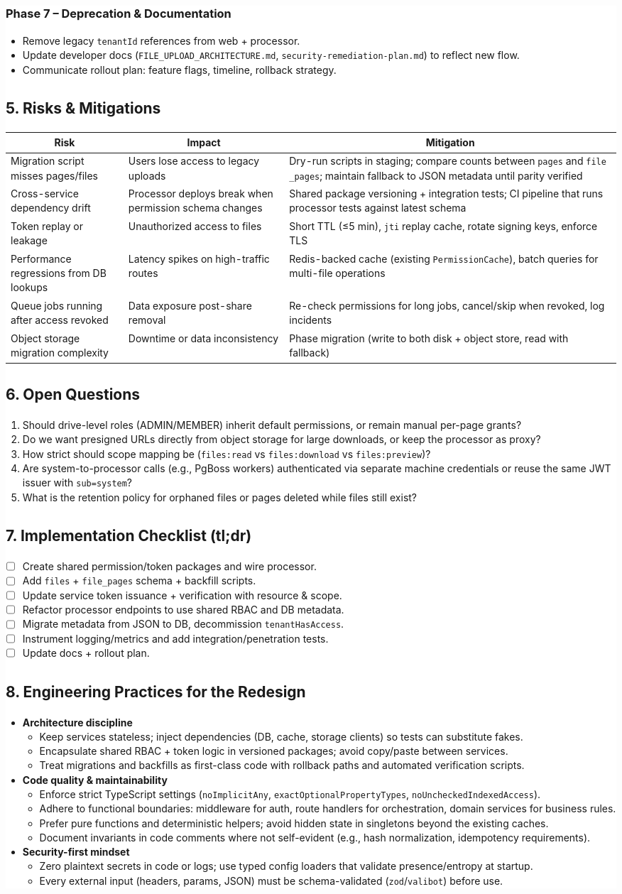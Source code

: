 ### Phase 7 – Deprecation & Documentation
- Remove legacy `tenantId` references from web + processor.
- Update developer docs (`FILE_UPLOAD_ARCHITECTURE.md`, `security-remediation-plan.md`) to reflect new flow.
- Communicate rollout plan: feature flags, timeline, rollback strategy.

## 5. Risks & Mitigations
| Risk | Impact | Mitigation |
|------|--------|------------|
| Migration script misses pages/files | Users lose access to legacy uploads | Dry-run scripts in staging; compare counts between `pages` and `file_pages`; maintain fallback to JSON metadata until parity verified |
| Cross-service dependency drift | Processor deploys break when permission schema changes | Shared package versioning + integration tests; CI pipeline that runs processor tests against latest schema |
| Token replay or leakage | Unauthorized access to files | Short TTL (≤5 min), `jti` replay cache, rotate signing keys, enforce TLS |
| Performance regressions from DB lookups | Latency spikes on high-traffic routes | Redis-backed cache (existing `PermissionCache`), batch queries for multi-file operations |
| Queue jobs running after access revoked | Data exposure post-share removal | Re-check permissions for long jobs, cancel/skip when revoked, log incidents |
| Object storage migration complexity | Downtime or data inconsistency | Phase migration (write to both disk + object store, read with fallback) |

## 6. Open Questions
1. Should drive-level roles (ADMIN/MEMBER) inherit default permissions, or remain manual per-page grants?
2. Do we want presigned URLs directly from object storage for large downloads, or keep the processor as proxy?
3. How strict should scope mapping be (`files:read` vs `files:download` vs `files:preview`)?
4. Are system-to-processor calls (e.g., PgBoss workers) authenticated via separate machine credentials or reuse the same JWT issuer with `sub=system`?
5. What is the retention policy for orphaned files or pages deleted while files still exist?

## 7. Implementation Checklist (tl;dr)
- [ ] Create shared permission/token packages and wire processor.
- [ ] Add `files` + `file_pages` schema + backfill scripts.
- [ ] Update service token issuance + verification with resource & scope.
- [ ] Refactor processor endpoints to use shared RBAC and DB metadata.
- [ ] Migrate metadata from JSON to DB, decommission `tenantHasAccess`.
- [ ] Instrument logging/metrics and add integration/penetration tests.
- [ ] Update docs + rollout plan.

## 8. Engineering Practices for the Redesign
- **Architecture discipline**
  - Keep services stateless; inject dependencies (DB, cache, storage clients) so tests can substitute fakes.
  - Encapsulate shared RBAC + token logic in versioned packages; avoid copy/paste between services.
  - Treat migrations and backfills as first-class code with rollback paths and automated verification scripts.
- **Code quality & maintainability**
  - Enforce strict TypeScript settings (`noImplicitAny`, `exactOptionalPropertyTypes`, `noUncheckedIndexedAccess`).
  - Adhere to functional boundaries: middleware for auth, route handlers for orchestration, domain services for business rules.
  - Prefer pure functions and deterministic helpers; avoid hidden state in singletons beyond the existing caches.
  - Document invariants in code comments where not self-evident (e.g., hash normalization, idempotency requirements).
- **Security-first mindset**
  - Zero plaintext secrets in code or logs; use typed config loaders that validate presence/entropy at startup.
  - Every external input (headers, params, JSON) must be schema-validated (`zod`/`valibot`) before use.